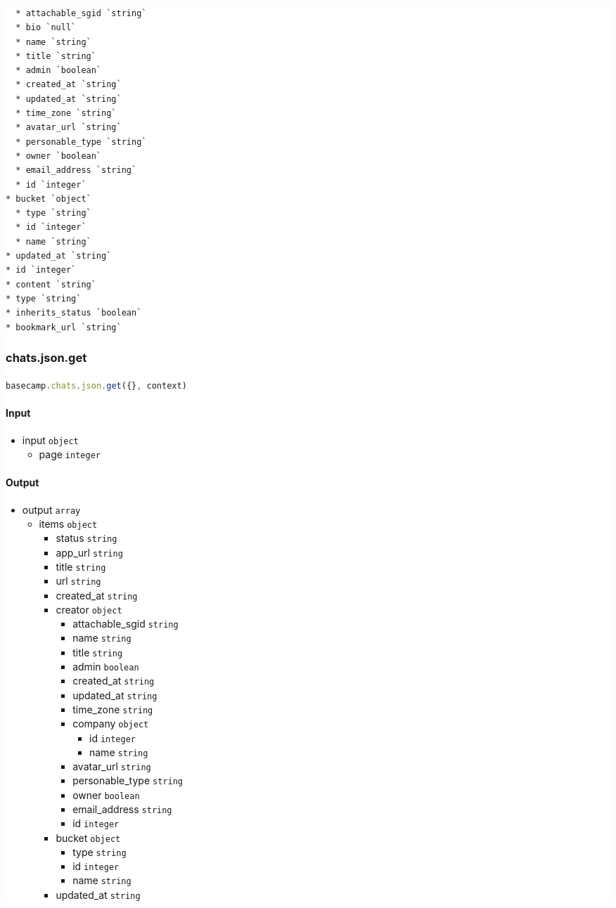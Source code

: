       * attachable_sgid `string`
      * bio `null`
      * name `string`
      * title `string`
      * admin `boolean`
      * created_at `string`
      * updated_at `string`
      * time_zone `string`
      * avatar_url `string`
      * personable_type `string`
      * owner `boolean`
      * email_address `string`
      * id `integer`
    * bucket `object`
      * type `string`
      * id `integer`
      * name `string`
    * updated_at `string`
    * id `integer`
    * content `string`
    * type `string`
    * inherits_status `boolean`
    * bookmark_url `string`

### chats.json.get



```js
basecamp.chats.json.get({}, context)
```

#### Input
* input `object`
  * page `integer`

#### Output
* output `array`
  * items `object`
    * status `string`
    * app_url `string`
    * title `string`
    * url `string`
    * created_at `string`
    * creator `object`
      * attachable_sgid `string`
      * name `string`
      * title `string`
      * admin `boolean`
      * created_at `string`
      * updated_at `string`
      * time_zone `string`
      * company `object`
        * id `integer`
        * name `string`
      * avatar_url `string`
      * personable_type `string`
      * owner `boolean`
      * email_address `string`
      * id `integer`
    * bucket `object`
      * type `string`
      * id `integer`
      * name `string`
    * updated_at `string`